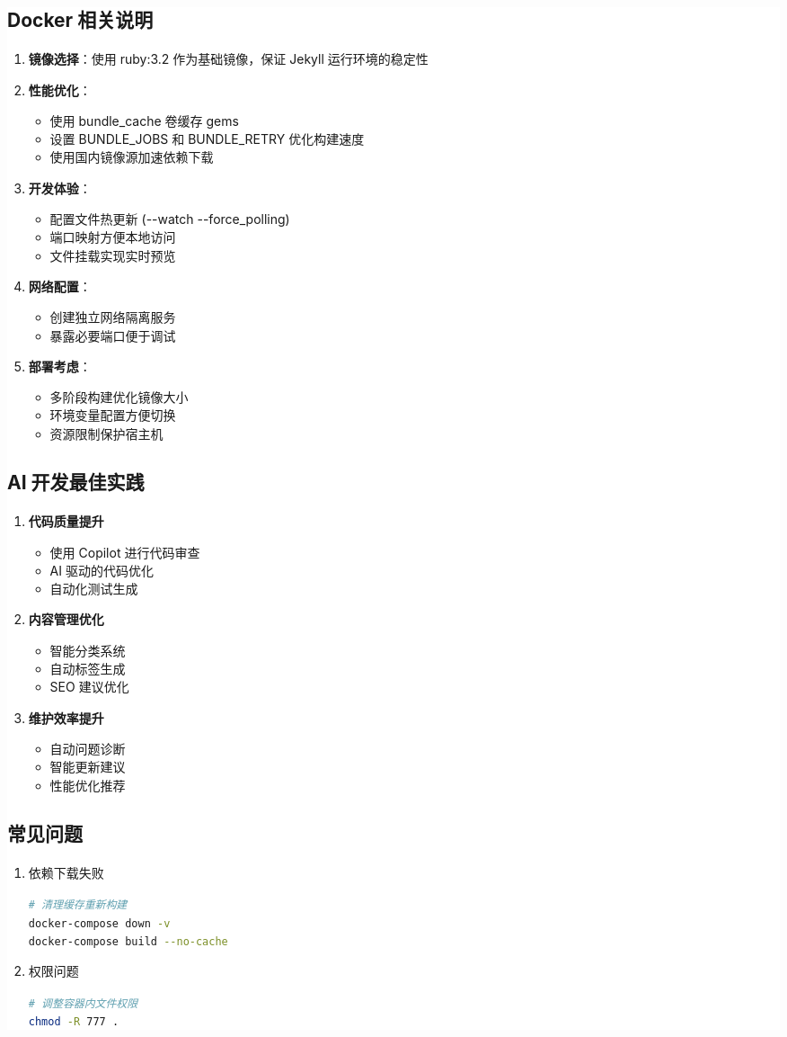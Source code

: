 ## Docker 相关说明

1. **镜像选择**：使用 ruby:3.2 作为基础镜像，保证 Jekyll 运行环境的稳定性

2. **性能优化**：
   - 使用 bundle_cache 卷缓存 gems
   - 设置 BUNDLE_JOBS 和 BUNDLE_RETRY 优化构建速度
   - 使用国内镜像源加速依赖下载

3. **开发体验**：
   - 配置文件热更新 (--watch --force_polling)
   - 端口映射方便本地访问
   - 文件挂载实现实时预览

4. **网络配置**：
   - 创建独立网络隔离服务
   - 暴露必要端口便于调试

5. **部署考虑**：
   - 多阶段构建优化镜像大小
   - 环境变量配置方便切换
   - 资源限制保护宿主机

## AI 开发最佳实践

1. **代码质量提升**
   - 使用 Copilot 进行代码审查
   - AI 驱动的代码优化
   - 自动化测试生成

2. **内容管理优化**
   - 智能分类系统
   - 自动标签生成
   - SEO 建议优化

3. **维护效率提升**
   - 自动问题诊断
   - 智能更新建议
   - 性能优化推荐

## 常见问题

1. 依赖下载失败
   ```bash
   # 清理缓存重新构建
   docker-compose down -v
   docker-compose build --no-cache
   ```

2. 权限问题
   ```bash
   # 调整容器内文件权限
   chmod -R 777 .
   ```
